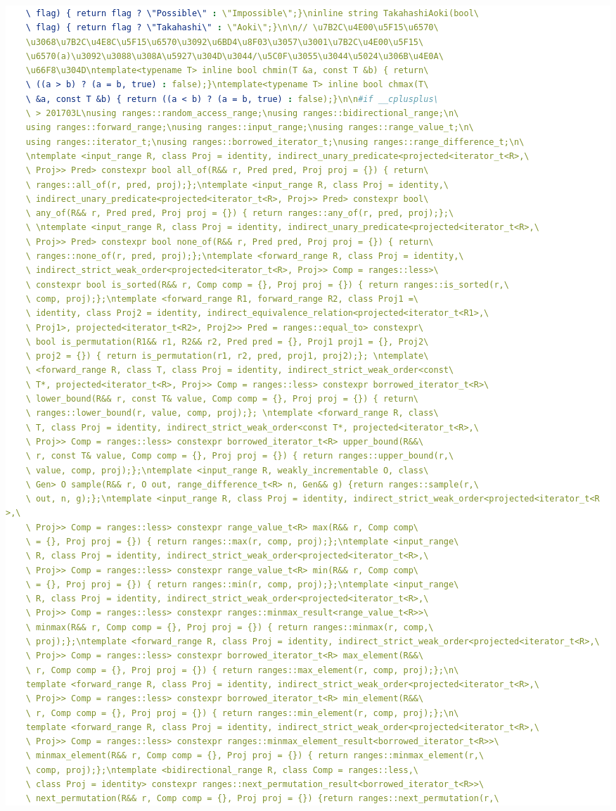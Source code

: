 ```yaml
    \ flag) { return flag ? \"Possible\" : \"Impossible\";}\ninline string TakahashiAoki(bool\
    \ flag) { return flag ? \"Takahashi\" : \"Aoki\";}\n\n// \u7B2C\u4E00\u5F15\u6570\
    \u3068\u7B2C\u4E8C\u5F15\u6570\u3092\u6BD4\u8F03\u3057\u3001\u7B2C\u4E00\u5F15\
    \u6570(a)\u3092\u3088\u308A\u5927\u304D\u3044/\u5C0F\u3055\u3044\u5024\u306B\u4E0A\
    \u66F8\u304D\ntemplate<typename T> inline bool chmin(T &a, const T &b) { return\
    \ ((a > b) ? (a = b, true) : false);}\ntemplate<typename T> inline bool chmax(T\
    \ &a, const T &b) { return ((a < b) ? (a = b, true) : false);}\n\n#if __cplusplus\
    \ > 201703L\nusing ranges::random_access_range;\nusing ranges::bidirectional_range;\n\
    using ranges::forward_range;\nusing ranges::input_range;\nusing ranges::range_value_t;\n\
    using ranges::iterator_t;\nusing ranges::borrowed_iterator_t;\nusing ranges::range_difference_t;\n\
    \ntemplate <input_range R, class Proj = identity, indirect_unary_predicate<projected<iterator_t<R>,\
    \ Proj>> Pred> constexpr bool all_of(R&& r, Pred pred, Proj proj = {}) { return\
    \ ranges::all_of(r, pred, proj);};\ntemplate <input_range R, class Proj = identity,\
    \ indirect_unary_predicate<projected<iterator_t<R>, Proj>> Pred> constexpr bool\
    \ any_of(R&& r, Pred pred, Proj proj = {}) { return ranges::any_of(r, pred, proj);};\
    \ \ntemplate <input_range R, class Proj = identity, indirect_unary_predicate<projected<iterator_t<R>,\
    \ Proj>> Pred> constexpr bool none_of(R&& r, Pred pred, Proj proj = {}) { return\
    \ ranges::none_of(r, pred, proj);};\ntemplate <forward_range R, class Proj = identity,\
    \ indirect_strict_weak_order<projected<iterator_t<R>, Proj>> Comp = ranges::less>\
    \ constexpr bool is_sorted(R&& r, Comp comp = {}, Proj proj = {}) { return ranges::is_sorted(r,\
    \ comp, proj);};\ntemplate <forward_range R1, forward_range R2, class Proj1 =\
    \ identity, class Proj2 = identity, indirect_equivalence_relation<projected<iterator_t<R1>,\
    \ Proj1>, projected<iterator_t<R2>, Proj2>> Pred = ranges::equal_to> constexpr\
    \ bool is_permutation(R1&& r1, R2&& r2, Pred pred = {}, Proj1 proj1 = {}, Proj2\
    \ proj2 = {}) { return is_permutation(r1, r2, pred, proj1, proj2);}; \ntemplate\
    \ <forward_range R, class T, class Proj = identity, indirect_strict_weak_order<const\
    \ T*, projected<iterator_t<R>, Proj>> Comp = ranges::less> constexpr borrowed_iterator_t<R>\
    \ lower_bound(R&& r, const T& value, Comp comp = {}, Proj proj = {}) { return\
    \ ranges::lower_bound(r, value, comp, proj);}; \ntemplate <forward_range R, class\
    \ T, class Proj = identity, indirect_strict_weak_order<const T*, projected<iterator_t<R>,\
    \ Proj>> Comp = ranges::less> constexpr borrowed_iterator_t<R> upper_bound(R&&\
    \ r, const T& value, Comp comp = {}, Proj proj = {}) { return ranges::upper_bound(r,\
    \ value, comp, proj);};\ntemplate <input_range R, weakly_incrementable O, class\
    \ Gen> O sample(R&& r, O out, range_difference_t<R> n, Gen&& g) {return ranges::sample(r,\
    \ out, n, g);};\ntemplate <input_range R, class Proj = identity, indirect_strict_weak_order<projected<iterator_t<R>,\
    \ Proj>> Comp = ranges::less> constexpr range_value_t<R> max(R&& r, Comp comp\
    \ = {}, Proj proj = {}) { return ranges::max(r, comp, proj);};\ntemplate <input_range\
    \ R, class Proj = identity, indirect_strict_weak_order<projected<iterator_t<R>,\
    \ Proj>> Comp = ranges::less> constexpr range_value_t<R> min(R&& r, Comp comp\
    \ = {}, Proj proj = {}) { return ranges::min(r, comp, proj);};\ntemplate <input_range\
    \ R, class Proj = identity, indirect_strict_weak_order<projected<iterator_t<R>,\
    \ Proj>> Comp = ranges::less> constexpr ranges::minmax_result<range_value_t<R>>\
    \ minmax(R&& r, Comp comp = {}, Proj proj = {}) { return ranges::minmax(r, comp,\
    \ proj);};\ntemplate <forward_range R, class Proj = identity, indirect_strict_weak_order<projected<iterator_t<R>,\
    \ Proj>> Comp = ranges::less> constexpr borrowed_iterator_t<R> max_element(R&&\
    \ r, Comp comp = {}, Proj proj = {}) { return ranges::max_element(r, comp, proj);};\n\
    template <forward_range R, class Proj = identity, indirect_strict_weak_order<projected<iterator_t<R>,\
    \ Proj>> Comp = ranges::less> constexpr borrowed_iterator_t<R> min_element(R&&\
    \ r, Comp comp = {}, Proj proj = {}) { return ranges::min_element(r, comp, proj);};\n\
    template <forward_range R, class Proj = identity, indirect_strict_weak_order<projected<iterator_t<R>,\
    \ Proj>> Comp = ranges::less> constexpr ranges::minmax_element_result<borrowed_iterator_t<R>>\
    \ minmax_element(R&& r, Comp comp = {}, Proj proj = {}) { return ranges::minmax_element(r,\
    \ comp, proj);};\ntemplate <bidirectional_range R, class Comp = ranges::less,\
    \ class Proj = identity> constexpr ranges::next_permutation_result<borrowed_iterator_t<R>>\
    \ next_permutation(R&& r, Comp comp = {}, Proj proj = {}) {return ranges::next_permutation(r,\
```